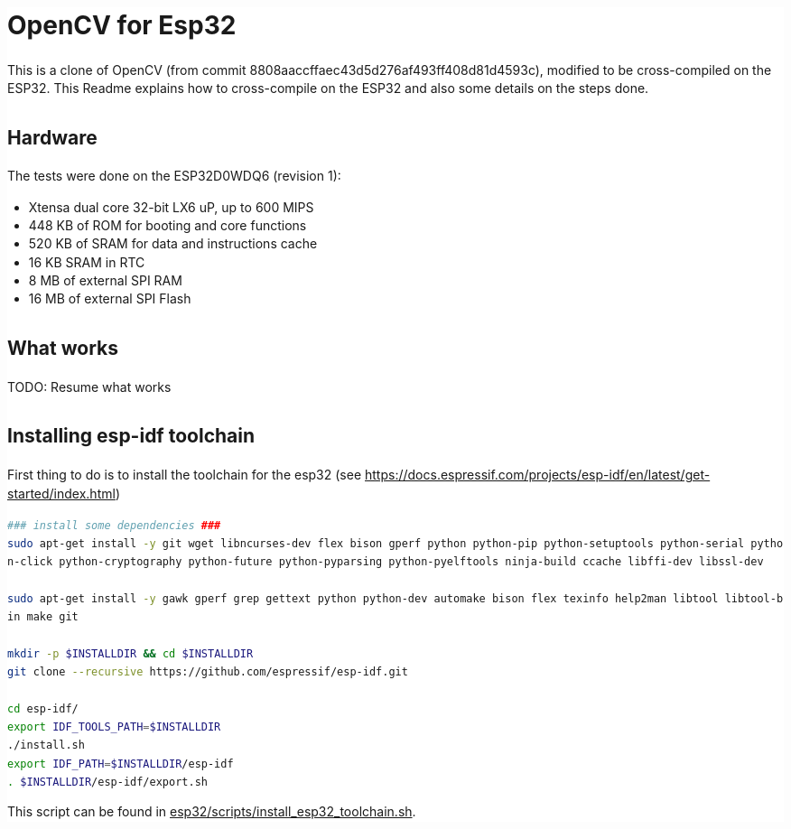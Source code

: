 # OpenCV for Esp32

This is a clone of OpenCV (from commit 8808aaccffaec43d5d276af493ff408d81d4593c), modified to be cross-compiled on the ESP32. This Readme explains how to cross-compile on the ESP32 and also some details on the steps done. 



## Hardware

The tests were done on the ESP32D0WDQ6 (revision 1):

* Xtensa dual core 32-bit LX6 uP, up to 600 MIPS
* 448 KB of ROM for booting and core functions
* 520 KB of SRAM for data and instructions cache
* 16 KB SRAM in RTC
* 8 MB of external SPI RAM
* 16 MB of external SPI Flash



## What works

TODO: Resume what works



## Installing esp-idf toolchain

First thing to do is to install the toolchain for the esp32 (see https://docs.espressif.com/projects/esp-idf/en/latest/get-started/index.html)

```bash
### install some dependencies ###
sudo apt-get install -y git wget libncurses-dev flex bison gperf python python-pip python-setuptools python-serial python-click python-cryptography python-future python-pyparsing python-pyelftools ninja-build ccache libffi-dev libssl-dev

sudo apt-get install -y gawk gperf grep gettext python python-dev automake bison flex texinfo help2man libtool libtool-bin make git

mkdir -p $INSTALLDIR && cd $INSTALLDIR
git clone --recursive https://github.com/espressif/esp-idf.git

cd esp-idf/
export IDF_TOOLS_PATH=$INSTALLDIR
./install.sh
export IDF_PATH=$INSTALLDIR/esp-idf
. $INSTALLDIR/esp-idf/export.sh
```

This script can be found in [esp32/scripts/install_esp32_toolchain.sh](esp32/scripts/install_esp32_toolchain.sh).
